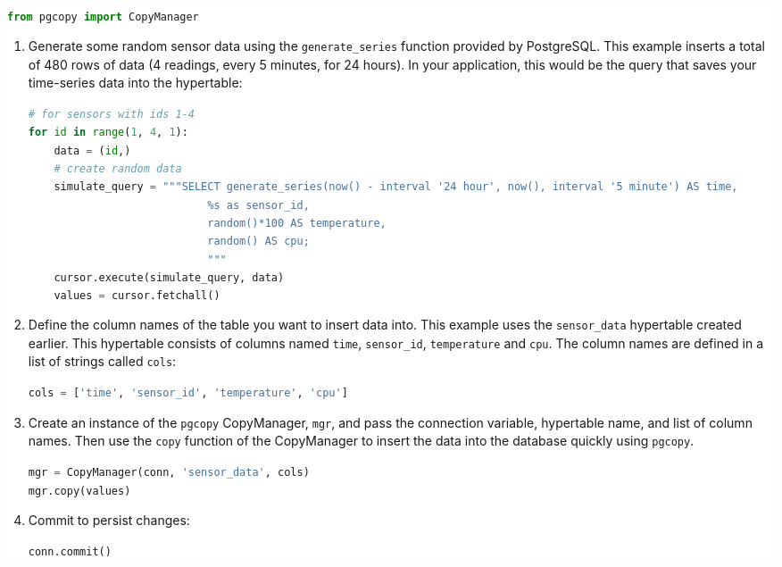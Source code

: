 ```python
from pgcopy import CopyManager
```

<procedure>

<Collapsible heading="Inserting rows into TimescaleDB with pgcopy" headingLevel={3} defaultExpanded={false}>

1.  Generate some random sensor data using the `generate_series` function
    provided by PostgreSQL. This example inserts a total of 480 rows of data (4
    readings, every 5 minutes, for 24 hours). In your application, this would be
    the query that saves your time-series data into the hypertable:

    ```python
    # for sensors with ids 1-4
    for id in range(1, 4, 1):
        data = (id,)
        # create random data
        simulate_query = """SELECT generate_series(now() - interval '24 hour', now(), interval '5 minute') AS time,
                                %s as sensor_id,
                                random()*100 AS temperature,
                                random() AS cpu;
                                """
        cursor.execute(simulate_query, data)
        values = cursor.fetchall()
    ```

1.  Define the column names of the table you want to insert data into. This
    example uses the `sensor_data` hypertable created earlier. This hypertable
    consists of columns named `time`, `sensor_id`, `temperature` and `cpu`. The
    column names are defined in a list of strings called `cols`:

    ```python
    cols = ['time', 'sensor_id', 'temperature', 'cpu']
    ```

1.  Create an instance of the `pgcopy` CopyManager, `mgr`, and pass the
    connection variable, hypertable name, and list of column names. Then use the
    `copy` function of the CopyManager to insert the data into the database
    quickly using `pgcopy`.

    ```python
    mgr = CopyManager(conn, 'sensor_data', cols)
    mgr.copy(values)
    ```

1.  Commit to persist changes:

    ```python
    conn.commit()
    ```


[install]: /install/:currentVersion:/installation-cloud/
[continuous-aggregates]: /timescaledb/:currentVersion:/how-to-guides/continuous-aggregates/
[create-hypertable-docs]: /api/:currentVersion:/hypertable/create_hypertable
[dictcursor-docs]: https://www.psycopg.org/docs/extras.html#dictionary-like-cursor
[hypertable-howto]: /timescaledb/:currentVersion:/how-to-guides/hypertables/
[migrate]: /timescaledb/:currentVersion:/how-to-guides/migrate-data/
[other-samples]: /timescaledb/:currentVersion:/tutorials/sample-datasets/
[pg-libpq-string]: https://www.postgresql.org/docs/current/libpq-connect.html#LIBPQ-CONNSTRING
[pgcopy-install]: https://pypi.org/project/pgcopy/
[psycopg2-connect]: https://www.psycopg.org/docs/module.html?highlight=connect#psycopg2.connect
[psycopg2-cursor]: https://www.psycopg.org/docs/connection.html?highlight=cursor#connection.cursor
[psycopg2-docs-basics]: https://www.psycopg.org/docs/usage.html
[psycopg2-docs]: https://pypi.org/project/psycopg2/
[time-series-forecasting]: /timescaledb/:currentVersion:/tutorials/time-series-forecast/
[virtual-env]: https://docs.python.org/3/library/venv.html
[connect]: #connect-to-timescaledb
[create-table]: #create-a-relational-table
[create-hypertable]: #create-hypertable
[insert]: #insert-rows-of-data
[query]: #execute-a-query